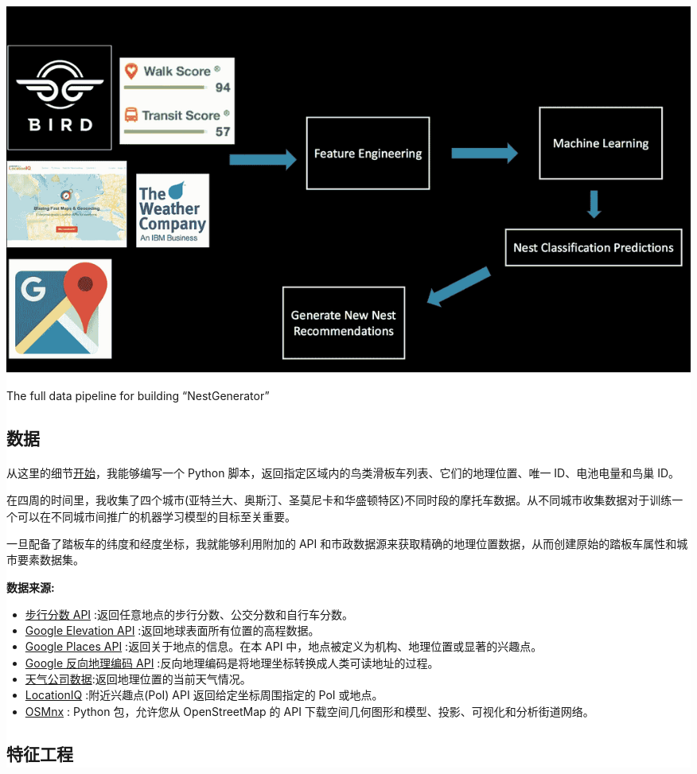 ![](img/658ad2924a93daf75e8c0a40ff7fb11e.png)

The full data pipeline for building “NestGenerator”

## 数据

从这里的细节[开始](https://github.com/ubahnverleih/WoBike/blob/master/Bird.md)，我能够编写一个 Python 脚本，返回指定区域内的鸟类滑板车列表、它们的地理位置、唯一 ID、电池电量和鸟巢 ID。

在四周的时间里，我收集了四个城市(亚特兰大、奥斯汀、圣莫尼卡和华盛顿特区)不同时段的摩托车数据。从不同城市收集数据对于训练一个可以在不同城市间推广的机器学习模型的目标至关重要。

一旦配备了踏板车的纬度和经度坐标，我就能够利用附加的 API 和市政数据源来获取精确的地理位置数据，从而创建原始的踏板车属性和城市要素数据集。

**数据来源:**

*   [步行分数 API](https://www.walkscore.com/professional/api.php) :返回任意地点的步行分数、公交分数和自行车分数。
*   [Google Elevation API](https://developers.google.com/maps/documentation/elevation/start) :返回地球表面所有位置的高程数据。
*   [Google Places API](https://developers.google.com/places/web-service/intro) :返回关于地点的信息。在本 API 中，地点被定义为机构、地理位置或显著的兴趣点。
*   [Google 反向地理编码 API](https://developers.google.com/maps/documentation/geocoding/start) :反向地理编码是将地理坐标转换成人类可读地址的过程。
*   [天气公司数据](https://cloud.ibm.com/catalog/services/weather-company-data):返回地理位置的当前天气情况。
*   [LocationIQ](https://locationiq.com) :附近兴趣点(PoI) API 返回给定坐标周围指定的 PoI 或地点。
*   [OSMnx](https://github.com/gboeing/osmnx) : Python 包，允许您从 OpenStreetMap 的 API 下载空间几何图形和模型、投影、可视化和分析街道网络。

## 特征工程
